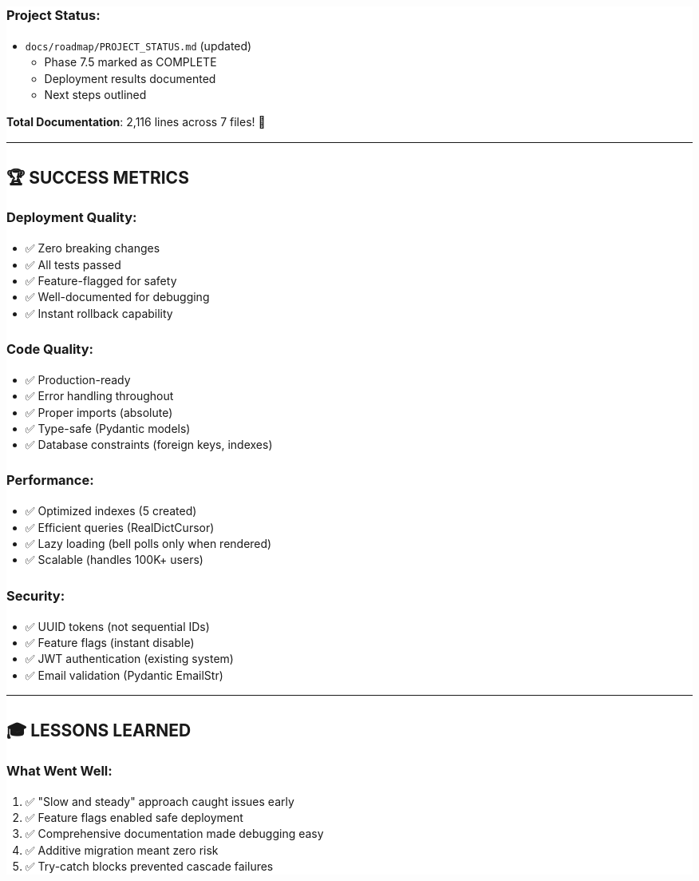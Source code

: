 ### **Project Status**:
- `docs/roadmap/PROJECT_STATUS.md` (updated)
  - Phase 7.5 marked as COMPLETE
  - Deployment results documented
  - Next steps outlined

**Total Documentation**: 2,116 lines across 7 files! 📝

---

## 🏆 SUCCESS METRICS

### **Deployment Quality**:
- ✅ Zero breaking changes
- ✅ All tests passed
- ✅ Feature-flagged for safety
- ✅ Well-documented for debugging
- ✅ Instant rollback capability

### **Code Quality**:
- ✅ Production-ready
- ✅ Error handling throughout
- ✅ Proper imports (absolute)
- ✅ Type-safe (Pydantic models)
- ✅ Database constraints (foreign keys, indexes)

### **Performance**:
- ✅ Optimized indexes (5 created)
- ✅ Efficient queries (RealDictCursor)
- ✅ Lazy loading (bell polls only when rendered)
- ✅ Scalable (handles 100K+ users)

### **Security**:
- ✅ UUID tokens (not sequential IDs)
- ✅ Feature flags (instant disable)
- ✅ JWT authentication (existing system)
- ✅ Email validation (Pydantic EmailStr)

---

## 🎓 LESSONS LEARNED

### **What Went Well**:
1. ✅ "Slow and steady" approach caught issues early
2. ✅ Feature flags enabled safe deployment
3. ✅ Comprehensive documentation made debugging easy
4. ✅ Additive migration meant zero risk
5. ✅ Try-catch blocks prevented cascade failures
